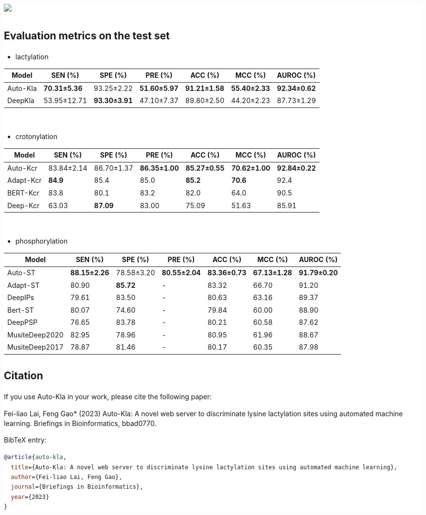 <img src="https://user-images.githubusercontent.com/24775272/212627657-67e26288-3366-4781-a9bd-94b0b717aec3.png" width=500px >

## Evaluation metrics on the test set
- lactylation

| Model|  SEN (%)|  SPE (%)|  PRE (%)|  ACC (%)|  MCC (%)|  AUROC (%)|
| --- | --- |--- |--- |--- |--- |--- |
| Auto-Kla| **70.31±5.36**|93.25±2.22|  **51.60±5.97**| **91.21±1.58**| **55.40±2.33**| **92.34±0.62**|
| DeepKla |  53.95±12.71| **93.30±3.91**| 47.10±7.37| 89.80±2.50| 44.20±2.23| 87.73±1.29|

<br>

- crotonylation

| Model|  SEN (%)|  SPE (%)|  PRE (%)|  ACC (%)|  MCC (%)|  AUROC (%)|
| --- | --- |--- |--- |--- |--- |--- |
|Auto-Kcr | 83.84±2.14| 86.70±1.37| **86.35±1.00**| **85.27±0.55**| **70.62±1.00**| **92.84±0.22**|
|Adapt-Kcr| **84.9**| 85.4| 85.0| **85.2**| **70.6**| 92.4|
|BERT-Kcr |83.8|  80.1| 83.2| 82.0| 64.0| 90.5|
|Deep-Kcr|  63.03|  **87.09**|  83.00|  75.09|  51.63|  85.91|

<br>

- phosphorylation

| Model|  SEN (%)|  SPE (%)|  PRE (%)|  ACC (%)|  MCC (%)|  AUROC (%)|
| --- | --- |--- |--- |--- |--- |--- |
|Auto-ST  |**88.15±2.26**|  78.58±3.20| **80.55±2.04**| **83.36±0.73**| **67.13±1.28**| **91.79±0.20**|
|Adapt-ST|  80.90 |**85.72**| - |83.32| 66.70|  91.20|
|DeepIPs  |79.61  |83.50| - |80.63  |63.16| 89.37|
|Bert-ST  |80.07  |74.60  |-  |79.84  |60.00| 88.90|
|DeepPSP  |76.65| 83.78 |-  |80.21  |60.58| 87.62|
|MusiteDeep2020|  82.95|  78.96 |-  |80.95| 61.96|  88.67|
|MusiteDeep2017 |78.87| 81.46 |-  |80.17  |60.35| 87.98|



## Citation
If you use Auto-Kla in your work, please cite the following paper:

Fei-liao Lai, Feng Gao* (2023) Auto-Kla: A novel web server to discriminate lysine lactylation sites using automated machine learning. Briefings in Bioinformatics,  bbad0770.

BibTeX entry:

```bibtex
@article{auto-kla,
  title={Auto-Kla: A novel web server to discriminate lysine lactylation sites using automated machine learning},
  author={Fei-liao Lai, Feng Gao},
  journal={Briefings in Bioinformatics},
  year={2023}
}
```

